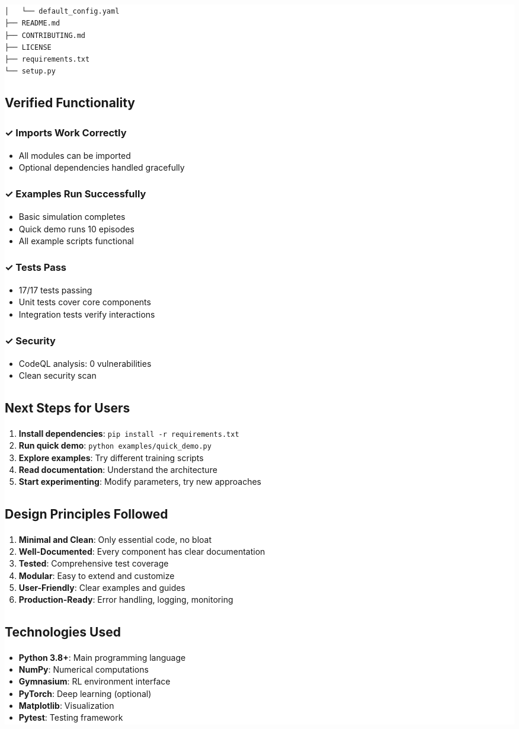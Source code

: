 ```
│   └── default_config.yaml
├── README.md
├── CONTRIBUTING.md
├── LICENSE
├── requirements.txt
└── setup.py
```

## Verified Functionality

### ✓ Imports Work Correctly
- All modules can be imported
- Optional dependencies handled gracefully

### ✓ Examples Run Successfully
- Basic simulation completes
- Quick demo runs 10 episodes
- All example scripts functional

### ✓ Tests Pass
- 17/17 tests passing
- Unit tests cover core components
- Integration tests verify interactions

### ✓ Security
- CodeQL analysis: 0 vulnerabilities
- Clean security scan

## Next Steps for Users

1. **Install dependencies**: `pip install -r requirements.txt`
2. **Run quick demo**: `python examples/quick_demo.py`
3. **Explore examples**: Try different training scripts
4. **Read documentation**: Understand the architecture
5. **Start experimenting**: Modify parameters, try new approaches

## Design Principles Followed

1. **Minimal and Clean**: Only essential code, no bloat
2. **Well-Documented**: Every component has clear documentation
3. **Tested**: Comprehensive test coverage
4. **Modular**: Easy to extend and customize
5. **User-Friendly**: Clear examples and guides
6. **Production-Ready**: Error handling, logging, monitoring

## Technologies Used

- **Python 3.8+**: Main programming language
- **NumPy**: Numerical computations
- **Gymnasium**: RL environment interface
- **PyTorch**: Deep learning (optional)
- **Matplotlib**: Visualization
- **Pytest**: Testing framework
